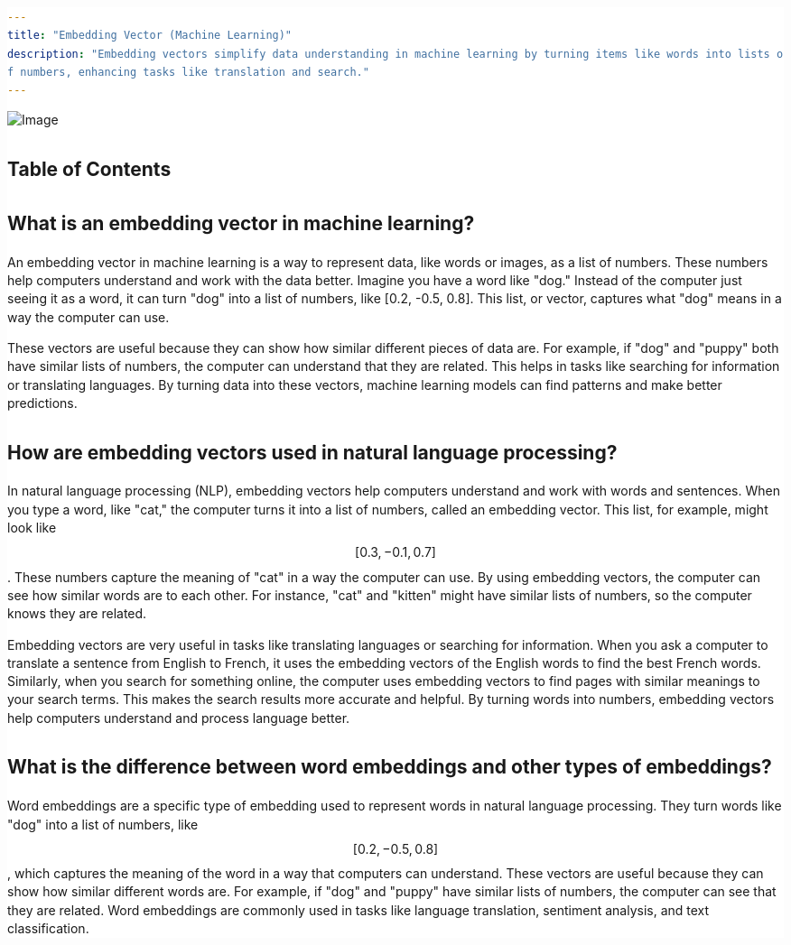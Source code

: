 ```yaml
---
title: "Embedding Vector (Machine Learning)"
description: "Embedding vectors simplify data understanding in machine learning by turning items like words into lists of numbers, enhancing tasks like translation and search."
---
```


![Image](images/1.png)

## Table of Contents

## What is an embedding vector in machine learning?

An embedding vector in machine learning is a way to represent data, like words or images, as a list of numbers. These numbers help computers understand and work with the data better. Imagine you have a word like "dog." Instead of the computer just seeing it as a word, it can turn "dog" into a list of numbers, like [0.2, -0.5, 0.8]. This list, or vector, captures what "dog" means in a way the computer can use.

These vectors are useful because they can show how similar different pieces of data are. For example, if "dog" and "puppy" both have similar lists of numbers, the computer can understand that they are related. This helps in tasks like searching for information or translating languages. By turning data into these vectors, machine learning models can find patterns and make better predictions.

## How are embedding vectors used in natural language processing?

In natural language processing (NLP), embedding vectors help computers understand and work with words and sentences. When you type a word, like "cat," the computer turns it into a list of numbers, called an embedding vector. This list, for example, might look like $$[0.3, -0.1, 0.7]$$. These numbers capture the meaning of "cat" in a way the computer can use. By using embedding vectors, the computer can see how similar words are to each other. For instance, "cat" and "kitten" might have similar lists of numbers, so the computer knows they are related.

Embedding vectors are very useful in tasks like translating languages or searching for information. When you ask a computer to translate a sentence from English to French, it uses the embedding vectors of the English words to find the best French words. Similarly, when you search for something online, the computer uses embedding vectors to find pages with similar meanings to your search terms. This makes the search results more accurate and helpful. By turning words into numbers, embedding vectors help computers understand and process language better.

## What is the difference between word embeddings and other types of embeddings?

Word embeddings are a specific type of embedding used to represent words in natural language processing. They turn words like "dog" into a list of numbers, like $$[0.2, -0.5, 0.8]$$, which captures the meaning of the word in a way that computers can understand. These vectors are useful because they can show how similar different words are. For example, if "dog" and "puppy" have similar lists of numbers, the computer can see that they are related. Word embeddings are commonly used in tasks like language translation, sentiment analysis, and text classification.
